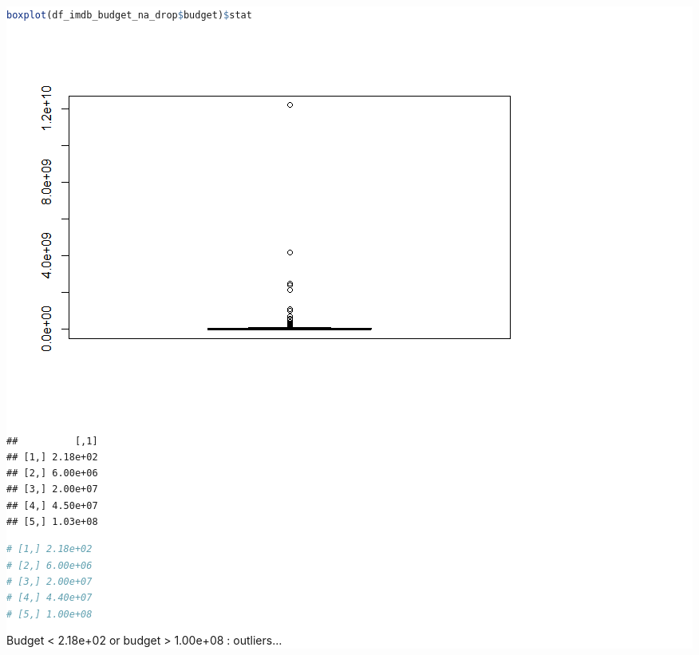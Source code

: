 ``` r
boxplot(df_imdb_budget_na_drop$budget)$stat 
```

![](ADP_r_basic_1_files/figure-gfm/unnamed-chunk-23-2.png)

    ##          [,1]
    ## [1,] 2.18e+02
    ## [2,] 6.00e+06
    ## [3,] 2.00e+07
    ## [4,] 4.50e+07
    ## [5,] 1.03e+08

``` r
# [1,] 2.18e+02
# [2,] 6.00e+06
# [3,] 2.00e+07
# [4,] 4.40e+07
# [5,] 1.00e+08
```

Budget \< 2.18e+02 or budget \> 1.00e+08 : outliers…
